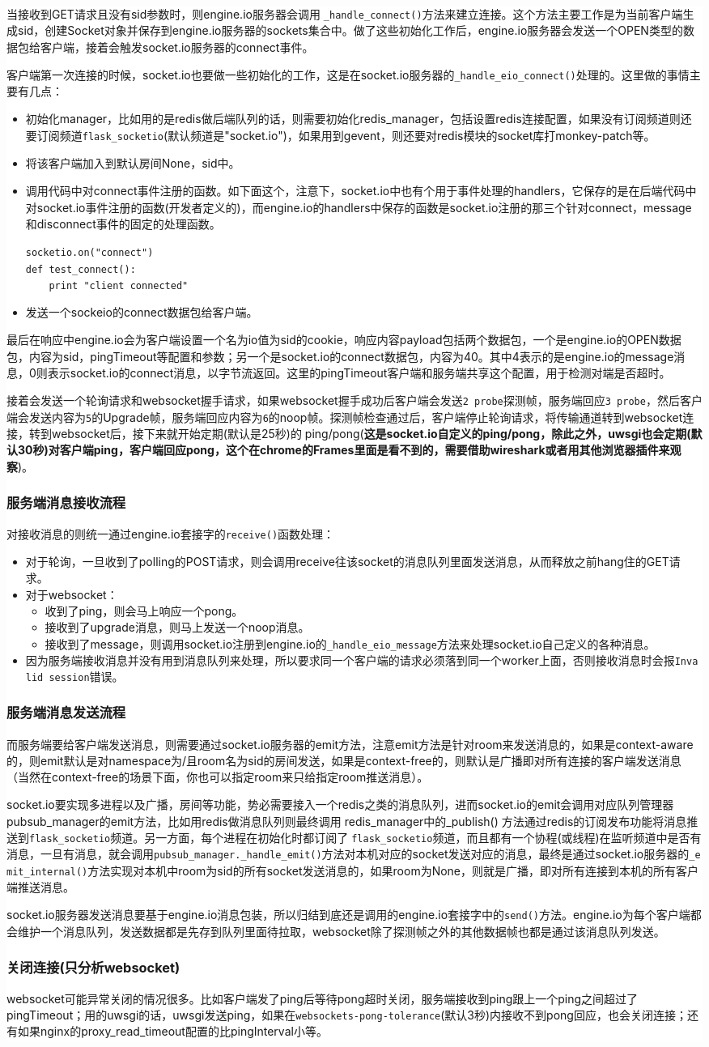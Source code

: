当接收到GET请求且没有sid参数时，则engine.io服务器会调用 `_handle_connect()`方法来建立连接。这个方法主要工作是为当前客户端生成sid，创建Socket对象并保存到engine.io服务器的sockets集合中。做了这些初始化工作后，engine.io服务器会发送一个OPEN类型的数据包给客户端，接着会触发socket.io服务器的connect事件。

客户端第一次连接的时候，socket.io也要做一些初始化的工作，这是在socket.io服务器的`_handle_eio_connect()`处理的。这里做的事情主要有几点：

- 初始化manager，比如用的是redis做后端队列的话，则需要初始化redis_manager，包括设置redis连接配置，如果没有订阅频道则还要订阅频道`flask_socketio`(默认频道是"socket.io")，如果用到gevent，则还要对redis模块的socket库打monkey-patch等。
- 将该客户端加入到默认房间None，sid中。
- 调用代码中对connect事件注册的函数。如下面这个，注意下，socket.io中也有个用于事件处理的handlers，它保存的是在后端代码中对socket.io事件注册的函数(开发者定义的)，而engine.io的handlers中保存的函数是socket.io注册的那三个针对connect，message和disconnect事件的固定的处理函数。

	```
	socketio.on("connect")
	def test_connect():
	    print "client connected"
	```
- 发送一个sockeio的connect数据包给客户端。

最后在响应中engine.io会为客户端设置一个名为io值为sid的cookie，响应内容payload包括两个数据包，一个是engine.io的OPEN数据包，内容为sid，pingTimeout等配置和参数；另一个是socket.io的connect数据包，内容为40。其中4表示的是engine.io的message消息，0则表示socket.io的connect消息，以字节流返回。这里的pingTimeout客户端和服务端共享这个配置，用于检测对端是否超时。

接着会发送一个轮询请求和websocket握手请求，如果websocket握手成功后客户端会发送`2 probe`探测帧，服务端回应`3 probe`，然后客户端会发送内容为`5`的Upgrade帧，服务端回应内容为`6`的noop帧。探测帧检查通过后，客户端停止轮询请求，将传输通道转到websocket连接，转到websocket后，接下来就开始定期(默认是25秒)的 ping/pong(**这是socket.io自定义的ping/pong，除此之外，uwsgi也会定期(默认30秒)对客户端ping，客户端回应pong，这个在chrome的Frames里面是看不到的，需要借助wireshark或者用其他浏览器插件来观察**)。

### 服务端消息接收流程
对接收消息的则统一通过engine.io套接字的`receive()`函数处理：

- 对于轮询，一旦收到了polling的POST请求，则会调用receive往该socket的消息队列里面发送消息，从而释放之前hang住的GET请求。
- 对于websocket：
	- 收到了ping，则会马上响应一个pong。
	- 接收到了upgrade消息，则马上发送一个noop消息。
	- 接收到了message，则调用socket.io注册到engine.io的`_handle_eio_message`方法来处理socket.io自己定义的各种消息。
- 因为服务端接收消息并没有用到消息队列来处理，所以要求同一个客户端的请求必须落到同一个worker上面，否则接收消息时会报`Invalid session`错误。

### 服务端消息发送流程

而服务端要给客户端发送消息，则需要通过socket.io服务器的emit方法，注意emit方法是针对room来发送消息的，如果是context-aware的，则emit默认是对namespace为/且room名为sid的房间发送，如果是context-free的，则默认是广播即对所有连接的客户端发送消息（当然在context-free的场景下面，你也可以指定room来只给指定room推送消息）。

socket.io要实现多进程以及广播，房间等功能，势必需要接入一个redis之类的消息队列，进而socket.io的emit会调用对应队列管理器pubsub_manager的emit方法，比如用redis做消息队列则最终调用 redis_manager中的_publish() 方法通过redis的订阅发布功能将消息推送到`flask_socketio`频道。另一方面，每个进程在初始化时都订阅了 `flask_socketio`频道，而且都有一个协程(或线程)在监听频道中是否有消息，一旦有消息，就会调用`pubsub_manager._handle_emit()`方法对本机对应的socket发送对应的消息，最终是通过socket.io服务器的`_emit_internal()`方法实现对本机中room为sid的所有socket发送消息的，如果room为None，则就是广播，即对所有连接到本机的所有客户端推送消息。

socket.io服务器发送消息要基于engine.io消息包装，所以归结到底还是调用的engine.io套接字中的`send()`方法。engine.io为每个客户端都会维护一个消息队列，发送数据都是先存到队列里面待拉取，websocket除了探测帧之外的其他数据帧也都是通过该消息队列发送。

### 关闭连接(只分析websocket)
websocket可能异常关闭的情况很多。比如客户端发了ping后等待pong超时关闭，服务端接收到ping跟上一个ping之间超过了pingTimeout；用的uwsgi的话，uwsgi发送ping，如果在`websockets-pong-tolerance`(默认3秒)内接收不到pong回应，也会关闭连接；还有如果nginx的proxy_read_timeout配置的比pingInterval小等。

